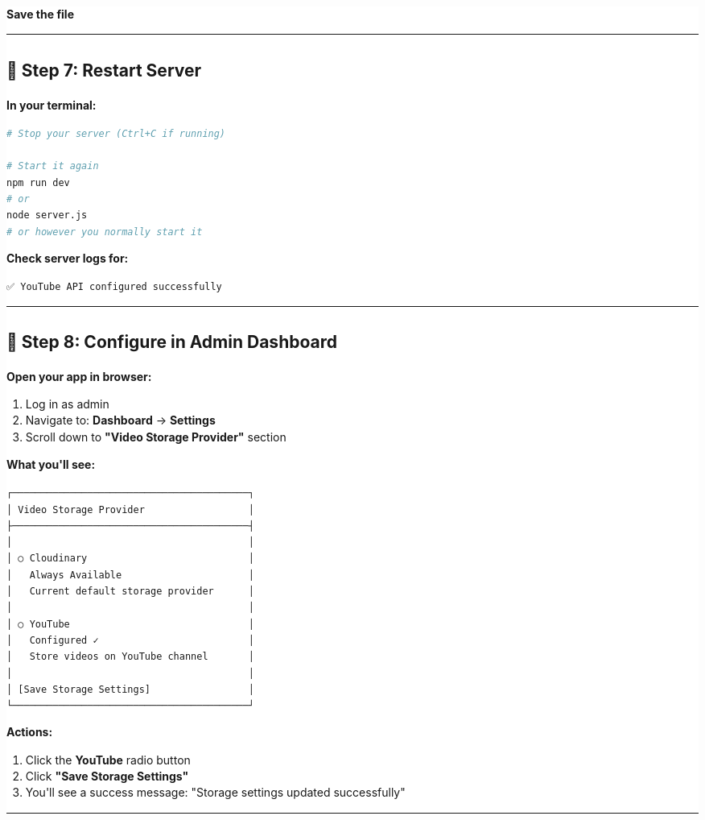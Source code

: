 **Save the file**

---

## 📍 Step 7: Restart Server

**In your terminal:**

```bash
# Stop your server (Ctrl+C if running)

# Start it again
npm run dev
# or
node server.js
# or however you normally start it
```

**Check server logs for:**

```
✅ YouTube API configured successfully
```

---

## 📍 Step 8: Configure in Admin Dashboard

**Open your app in browser:**

1. Log in as admin
2. Navigate to: **Dashboard** → **Settings**
3. Scroll down to **"Video Storage Provider"** section

**What you'll see:**

```
┌─────────────────────────────────────────┐
│ Video Storage Provider                  │
├─────────────────────────────────────────┤
│                                         │
│ ○ Cloudinary                            │
│   Always Available                      │
│   Current default storage provider      │
│                                         │
│ ○ YouTube                               │
│   Configured ✓                          │
│   Store videos on YouTube channel       │
│                                         │
│ [Save Storage Settings]                 │
└─────────────────────────────────────────┘
```

**Actions:**

1. Click the **YouTube** radio button
2. Click **"Save Storage Settings"**
3. You'll see a success message: "Storage settings updated successfully"

---